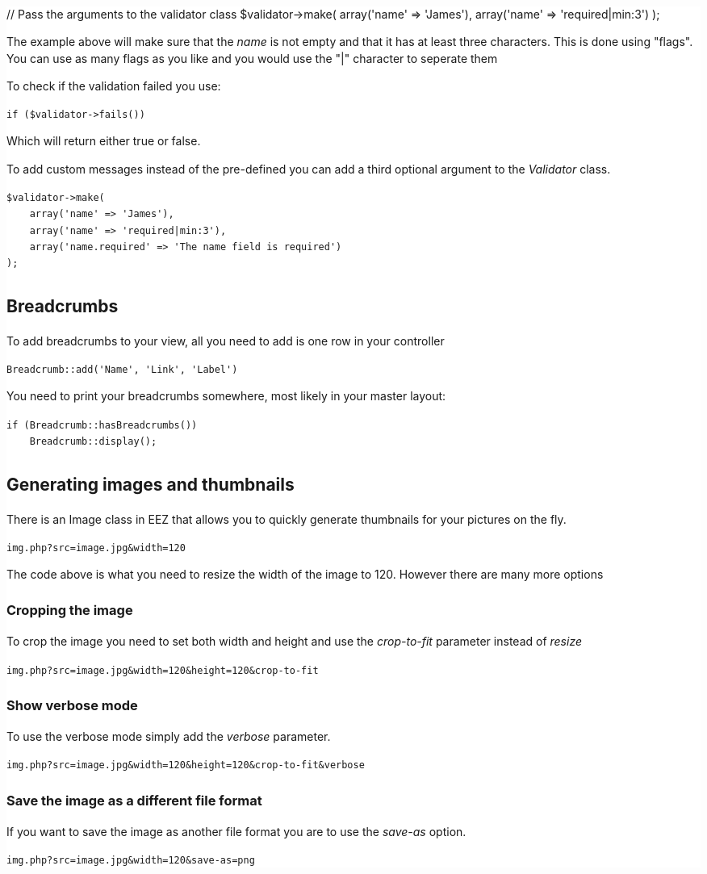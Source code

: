 // Pass the arguments to the validator class
$validator->make(
	array('name' => 'James'),
	array('name' => 'required|min:3')
);</code></pre>

<p>The example above will make sure that the <em>name</em> is not empty and that it has at least three characters. This is done using "flags". You can use as many flags as
you like and you would use the "|" character to seperate them</p>

<p>
	To check if the validation failed you use:
</p>

<pre><code>if ($validator->fails())</code></pre>

<p>Which will return either true or false.</p>

<p>To add custom messages instead of the pre-defined you can add a third optional argument to the <em>Validator</em> class.</p>

<pre><code>$validator->make(
	array('name' => 'James'),
	array('name' => 'required|min:3'),
	array('name.required' => 'The name field is required')
);</code></pre>

<h2 id="breadcrumbs">Breadcrumbs</h2>

<p>To add breadcrumbs to your view, all you need to add is one row in your controller</p>

<pre><code>Breadcrumb::add('Name', 'Link', 'Label')</code></pre>

<p>You need to print your breadcrumbs somewhere, most likely in your master layout:</p>

<pre><code>if (Breadcrumb::hasBreadcrumbs())
	Breadcrumb::display();</code></pre>

<h2 id="thumbnails">Generating images and thumbnails</h2>

<p>There is an Image class in EEZ that allows you to quickly generate thumbnails for your pictures on the fly.</p>

<pre><code>img.php?src=image.jpg&amp;width=120</code></pre>

<p>The code above is what you need to resize the width of the image to 120. However there are many more options</p>

<h3>Cropping the image</h3>

<p>To crop the image you need to set both width and height and use the <em>crop-to-fit</em> parameter instead of <em>resize</em></p>

<pre><code>img.php?src=image.jpg&amp;width=120&amp;height=120&amp;crop-to-fit</code></pre>

<h3>Show verbose mode</h3>

<p>To use the verbose mode simply add the <em>verbose</em> parameter.

<pre><code>img.php?src=image.jpg&amp;width=120&amp;height=120&amp;crop-to-fit&amp;verbose</code></pre>

<h3>Save the image as a different file format</h3>

<p>If you want to save the image as another file format you are to use the <em>save-as</em> option.</p>

<pre><code>img.php?src=image.jpg&amp;width=120&amp;save-as=png</code></pre>
